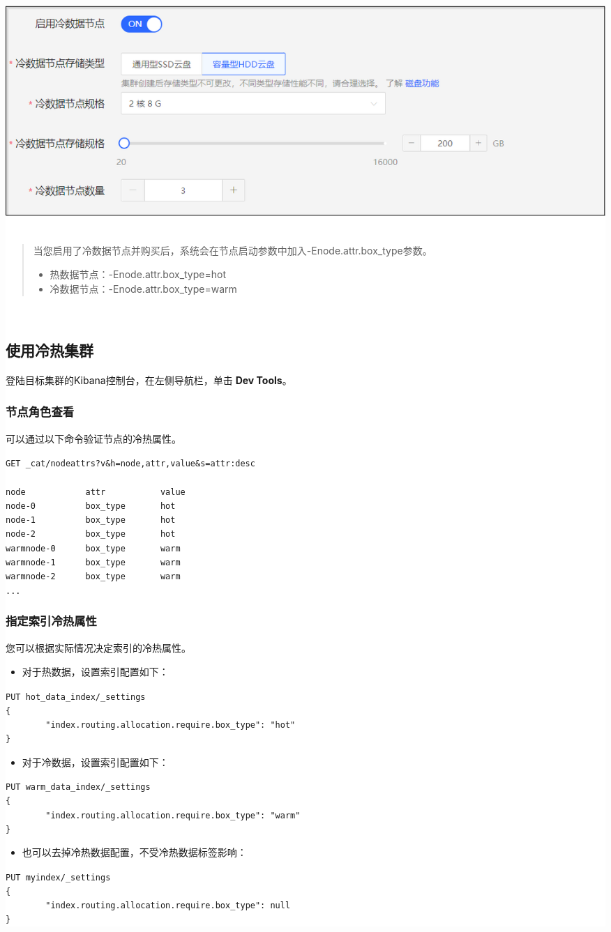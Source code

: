 
![Warm_Node_create_2](../../../../../../image/Elasticsearch/Nodes/Warm_Node_create_2.png)
</br></br>

> 当您启用了冷数据节点并购买后，系统会在节点启动参数中加入-Enode.attr.box_type参数。
> - 热数据节点：-Enode.attr.box_type=hot
> - 冷数据节点：-Enode.attr.box_type=warm

</br>

## 使用冷热集群
登陆目标集群的Kibana控制台，在左侧导航栏，单击 **Dev Tools**。
### 节点角色查看
可以通过以下命令验证节点的冷热属性。
```
GET _cat/nodeattrs?v&h=node,attr,value&s=attr:desc

node            attr           value
node-0          box_type       hot
node-1          box_type       hot
node-2          box_type       hot
warmnode-0      box_type       warm
warmnode-1      box_type       warm
warmnode-2      box_type       warm
...
```

### 指定索引冷热属性
您可以根据实际情况决定索引的冷热属性。
- 对于热数据，设置索引配置如下：
```
PUT hot_data_index/_settings
{
        "index.routing.allocation.require.box_type": "hot"
}
```
- 对于冷数据，设置索引配置如下：
```
PUT warm_data_index/_settings
{
        "index.routing.allocation.require.box_type": "warm"
}
```
- 也可以去掉冷热数据配置，不受冷热数据标签影响：
```
PUT myindex/_settings
{
        "index.routing.allocation.require.box_type": null
}
```